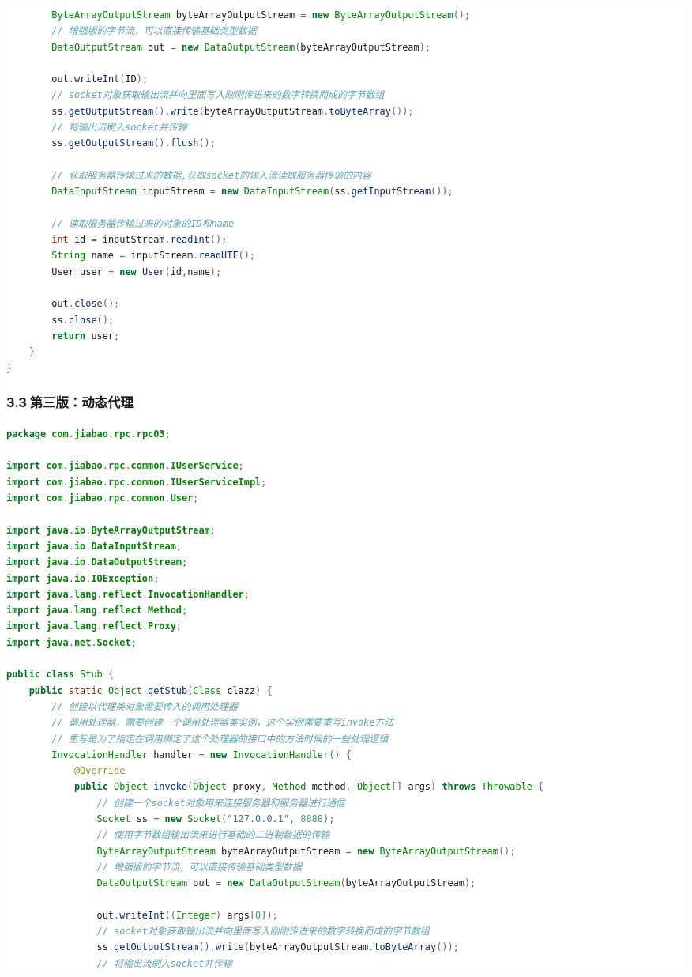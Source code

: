 ```java
        ByteArrayOutputStream byteArrayOutputStream = new ByteArrayOutputStream();
        // 增强版的字节流，可以直接传输基础类型数据
        DataOutputStream out = new DataOutputStream(byteArrayOutputStream);

        out.writeInt(ID);
        // socket对象获取输出流并向里面写入刚刚传进来的数字转换而成的字节数组
        ss.getOutputStream().write(byteArrayOutputStream.toByteArray());
        // 将输出流刷入socket并传输
        ss.getOutputStream().flush();

        // 获取服务器传输过来的数据,获取socket的输入流读取服务器传输的内容
        DataInputStream inputStream = new DataInputStream(ss.getInputStream());

        // 读取服务器传输过来的对象的ID和name
        int id = inputStream.readInt();
        String name = inputStream.readUTF();
        User user = new User(id,name);

        out.close();
        ss.close();
        return user;
    }
}

```

### 3.3 第三版：动态代理

```java
package com.jiabao.rpc.rpc03;

import com.jiabao.rpc.common.IUserService;
import com.jiabao.rpc.common.IUserServiceImpl;
import com.jiabao.rpc.common.User;

import java.io.ByteArrayOutputStream;
import java.io.DataInputStream;
import java.io.DataOutputStream;
import java.io.IOException;
import java.lang.reflect.InvocationHandler;
import java.lang.reflect.Method;
import java.lang.reflect.Proxy;
import java.net.Socket;

public class Stub {
    public static Object getStub(Class clazz) {
        // 创建以代理类对象需要传入的调用处理器
        // 调用处理器，需要创建一个调用处理器类实例，这个实例需要重写invoke方法
        // 重写是为了指定在调用绑定了这个处理器的接口中的方法时候的一些处理逻辑
        InvocationHandler handler = new InvocationHandler() {
            @Override
            public Object invoke(Object proxy, Method method, Object[] args) throws Throwable {
                // 创建一个socket对象用来连接服务器和服务器进行通信
                Socket ss = new Socket("127.0.0.1", 8888);
                // 使用字节数组输出流来进行基础的二进制数据的传输
                ByteArrayOutputStream byteArrayOutputStream = new ByteArrayOutputStream();
                // 增强版的字节流，可以直接传输基础类型数据
                DataOutputStream out = new DataOutputStream(byteArrayOutputStream);

                out.writeInt((Integer) args[0]);
                // socket对象获取输出流并向里面写入刚刚传进来的数字转换而成的字节数组
                ss.getOutputStream().write(byteArrayOutputStream.toByteArray());
                // 将输出流刷入socket并传输
```